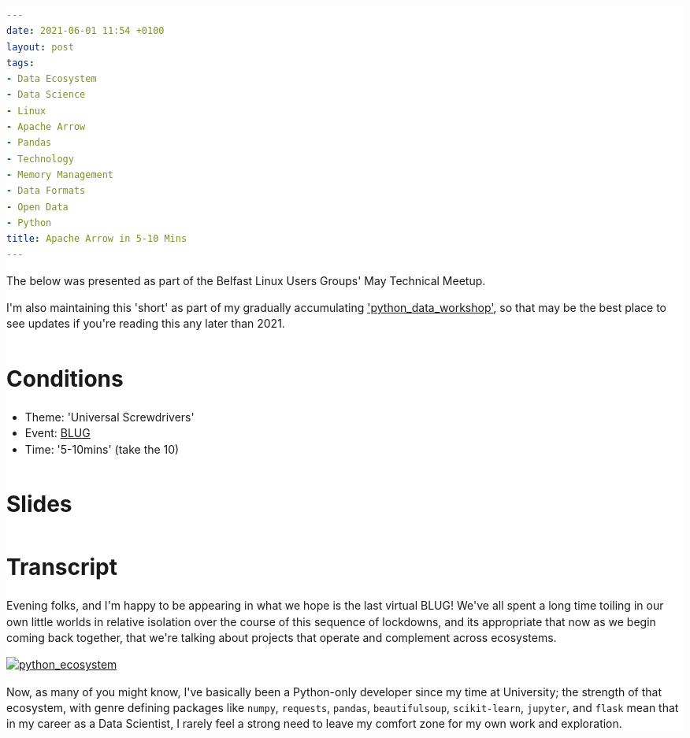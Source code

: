 ```yaml
---
date: 2021-06-01 11:54 +0100
layout: post
tags:
- Data Ecosystem
- Data Science
- Linux
- Apache Arrow
- Pandas
- Technology
- Memory Management
- Data Formats
- Open Data
- Python
title: Apache Arrow in 5-10 Mins
---
```


The below was presented as part of the Belfast Linux Users Groups' May Technical Meetup.

I'm also maintaining this 'short' as part of my gradually accumulating ['python_data_workshop'](https://www.github.com/andrewbolster/python_data_workshop/), so that may be the best place to see updates if you're reading this any later than 2021.

# Conditions

* Theme: 'Universal Screwdrivers'
* Event: [BLUG](https://www.meetup.com/belfast-lug/events/278413010/)
* Time: '5-10mins' (take the 10)

# Slides

<iframe src="https://docs.google.com/presentation/d/e/2PACX-1vQmuoRkGBg8lNbiN8R4Is_ypl0IemJND5Ll5h69VgQp3NAqc2hcozGDa_bYs_GJFvP4jPXaBbtNtTx1/embed?start=false&loop=false&delayms=3000" frameborder="0" width="960" height="569" allowfullscreen="true" mozallowfullscreen="true" webkitallowfullscreen="true"></iframe>

# Transcript

Evening folks, and I'm happy to be appearing in what we hope is the last virtual BLUG! We've all spent a long time toiling in our own little worlds in relative isolation over the course of this sequence of lockdowns, and its appropriate that now as we begin coming back together, that we're talking about projects that operate and complement across ecosystems.

[![python_ecosystem](https://fabienmaussion.info/acinn_python_workshop/figures/scipy_ecosystem.png)](https://fabienmaussion.info/scientific_programming/week_05/02-Scientific-Python.html)

Now, as many of you might know, I've basically been a Python-only developer since my time at University; the strength of that ecosystem, with genre defining packages like `numpy`, `requests`, `pandas`, `beautifulsoup`, `scikit-learn`, `jupyter`, and `flask` mean that in my career as a Data Scientist, I rarely feel a strong need to leave my comfort zone for my own work and exploration.

